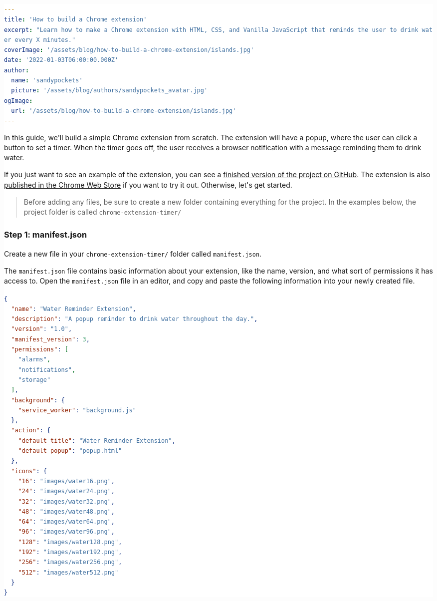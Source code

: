 ```yaml
---
title: 'How to build a Chrome extension'
excerpt: "Learn how to make a Chrome extension with HTML, CSS, and Vanilla JavaScript that reminds the user to drink water every X minutes."
coverImage: '/assets/blog/how-to-build-a-chrome-extension/islands.jpg'
date: '2022-01-03T06:00:00.000Z'
author:
  name: 'sandypockets'
  picture: '/assets/blog/authors/sandypockets_avatar.jpg'
ogImage:
  url: '/assets/blog/how-to-build-a-chrome-extension/islands.jpg'
---
```


In this guide, we'll build a simple Chrome extension from scratch. The extension will have a popup, where the user can click a button to set a timer. When the timer goes off, the user receives a browser notification with a message reminding them to drink water. 

If you just want to see an example of the extension, you can see a [finished version of the project on GitHub](https://github.com/sandypockets/sip-station). The extension is also [published in the Chrome Web Store](https://chrome.google.com/webstore/detail/sip-station/cedealgnjccghookodhjapfacclidlcm) if you want to try it out. Otherwise, let's get started.

> Before adding any files, be sure to create a new folder containing everything for the project. In the examples below, the project folder is called `chrome-extension-timer/`

### Step 1: manifest.json
Create a new file in your `chrome-extension-timer/` folder called `manifest.json`. 

The `manifest.json` file contains basic information about your extension, like the name, version, and what sort of permissions it has access to. Open the `manifest.json` file in an editor, and copy and paste the following information into your newly created file.

```json
{
  "name": "Water Reminder Extension",
  "description": "A popup reminder to drink water throughout the day.",
  "version": "1.0",
  "manifest_version": 3,
  "permissions": [
    "alarms",
    "notifications",
    "storage"
  ],
  "background": {
    "service_worker": "background.js"
  },
  "action": {
    "default_title": "Water Reminder Extension",
    "default_popup": "popup.html"
  },
  "icons": {
    "16": "images/water16.png",
    "24": "images/water24.png",
    "32": "images/water32.png",
    "48": "images/water48.png",
    "64": "images/water64.png",
    "96": "images/water96.png",
    "128": "images/water128.png",
    "192": "images/water192.png",
    "256": "images/water256.png",
    "512": "images/water512.png"
  }
}
```